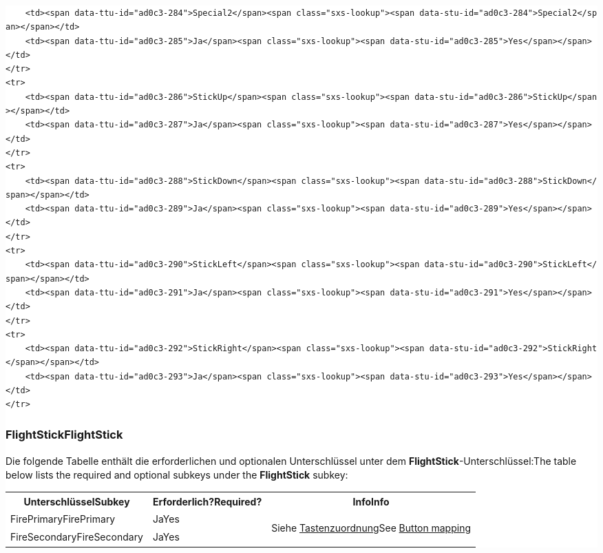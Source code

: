         <td><span data-ttu-id="ad0c3-284">Special2</span><span class="sxs-lookup"><span data-stu-id="ad0c3-284">Special2</span></span></td>
        <td><span data-ttu-id="ad0c3-285">Ja</span><span class="sxs-lookup"><span data-stu-id="ad0c3-285">Yes</span></span></td>
    </tr>
    <tr>
        <td><span data-ttu-id="ad0c3-286">StickUp</span><span class="sxs-lookup"><span data-stu-id="ad0c3-286">StickUp</span></span></td>
        <td><span data-ttu-id="ad0c3-287">Ja</span><span class="sxs-lookup"><span data-stu-id="ad0c3-287">Yes</span></span></td>
    </tr>
    <tr>
        <td><span data-ttu-id="ad0c3-288">StickDown</span><span class="sxs-lookup"><span data-stu-id="ad0c3-288">StickDown</span></span></td>
        <td><span data-ttu-id="ad0c3-289">Ja</span><span class="sxs-lookup"><span data-stu-id="ad0c3-289">Yes</span></span></td>
    </tr>
    <tr>
        <td><span data-ttu-id="ad0c3-290">StickLeft</span><span class="sxs-lookup"><span data-stu-id="ad0c3-290">StickLeft</span></span></td>
        <td><span data-ttu-id="ad0c3-291">Ja</span><span class="sxs-lookup"><span data-stu-id="ad0c3-291">Yes</span></span></td>
    </tr>
    <tr>
        <td><span data-ttu-id="ad0c3-292">StickRight</span><span class="sxs-lookup"><span data-stu-id="ad0c3-292">StickRight</span></span></td>
        <td><span data-ttu-id="ad0c3-293">Ja</span><span class="sxs-lookup"><span data-stu-id="ad0c3-293">Yes</span></span></td>
    </tr>
</table>

### <a name="flightstick"></a><span data-ttu-id="ad0c3-294">FlightStick</span><span class="sxs-lookup"><span data-stu-id="ad0c3-294">FlightStick</span></span>

<span data-ttu-id="ad0c3-295">Die folgende Tabelle enthält die erforderlichen und optionalen Unterschlüssel unter dem **FlightStick**-Unterschlüssel:</span><span class="sxs-lookup"><span data-stu-id="ad0c3-295">The table below lists the required and optional subkeys under the **FlightStick** subkey:</span></span>

<table>
    <tr>
        <th><span data-ttu-id="ad0c3-296">Unterschlüssel</span><span class="sxs-lookup"><span data-stu-id="ad0c3-296">Subkey</span></span></th>
        <th><span data-ttu-id="ad0c3-297">Erforderlich?</span><span class="sxs-lookup"><span data-stu-id="ad0c3-297">Required?</span></span></th>
        <th><span data-ttu-id="ad0c3-298">Info</span><span class="sxs-lookup"><span data-stu-id="ad0c3-298">Info</span></span></th>
    </tr>
    <tr>
        <td><span data-ttu-id="ad0c3-299">FirePrimary</span><span class="sxs-lookup"><span data-stu-id="ad0c3-299">FirePrimary</span></span></td>
        <td><span data-ttu-id="ad0c3-300">Ja</span><span class="sxs-lookup"><span data-stu-id="ad0c3-300">Yes</span></span></td>
        <td rowspan="2" style="vertical-align: middle;"><span data-ttu-id="ad0c3-301">Siehe <a href="#button-mapping">Tastenzuordnung</a></span><span class="sxs-lookup"><span data-stu-id="ad0c3-301">See <a href="#button-mapping">Button mapping</a></span></span></td>
    </tr>
    <tr>
        <td><span data-ttu-id="ad0c3-302">FireSecondary</span><span class="sxs-lookup"><span data-stu-id="ad0c3-302">FireSecondary</span></span></td>
        <td><span data-ttu-id="ad0c3-303">Ja</span><span class="sxs-lookup"><span data-stu-id="ad0c3-303">Yes</span></span></td>
    </tr>